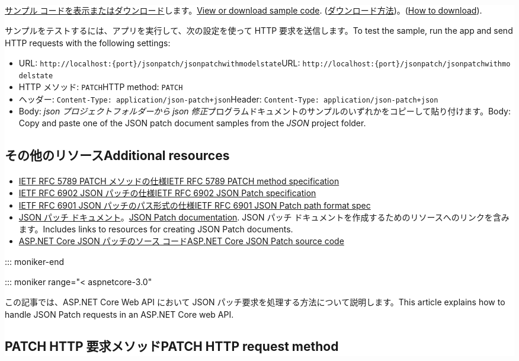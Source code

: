 <span data-ttu-id="1776b-316">[サンプル コードを表示またはダウンロード](https://github.com/dotnet/AspNetCore.Docs/tree/master/aspnetcore/web-api/jsonpatch/samples)します。</span><span class="sxs-lookup"><span data-stu-id="1776b-316">[View or download sample code](https://github.com/dotnet/AspNetCore.Docs/tree/master/aspnetcore/web-api/jsonpatch/samples).</span></span> <span data-ttu-id="1776b-317">([ダウンロード方法](xref:index#how-to-download-a-sample))。</span><span class="sxs-lookup"><span data-stu-id="1776b-317">([How to download](xref:index#how-to-download-a-sample)).</span></span>

<span data-ttu-id="1776b-318">サンプルをテストするには、アプリを実行して、次の設定を使って HTTP 要求を送信します。</span><span class="sxs-lookup"><span data-stu-id="1776b-318">To test the sample, run the app and send HTTP requests with the following settings:</span></span>

* <span data-ttu-id="1776b-319">URL: `http://localhost:{port}/jsonpatch/jsonpatchwithmodelstate`</span><span class="sxs-lookup"><span data-stu-id="1776b-319">URL: `http://localhost:{port}/jsonpatch/jsonpatchwithmodelstate`</span></span>
* <span data-ttu-id="1776b-320">HTTP メソッド: `PATCH`</span><span class="sxs-lookup"><span data-stu-id="1776b-320">HTTP method: `PATCH`</span></span>
* <span data-ttu-id="1776b-321">ヘッダー: `Content-Type: application/json-patch+json`</span><span class="sxs-lookup"><span data-stu-id="1776b-321">Header: `Content-Type: application/json-patch+json`</span></span>
* <span data-ttu-id="1776b-322">Body: *json プロジェクトフォルダーから json 修正*プログラムドキュメントのサンプルのいずれかをコピーして貼り付けます。</span><span class="sxs-lookup"><span data-stu-id="1776b-322">Body: Copy and paste one of the JSON patch document samples from the *JSON* project folder.</span></span>

## <a name="additional-resources"></a><span data-ttu-id="1776b-323">その他のリソース</span><span class="sxs-lookup"><span data-stu-id="1776b-323">Additional resources</span></span>

* [<span data-ttu-id="1776b-324">IETF RFC 5789 PATCH メソッドの仕様</span><span class="sxs-lookup"><span data-stu-id="1776b-324">IETF RFC 5789 PATCH method specification</span></span>](https://tools.ietf.org/html/rfc5789)
* [<span data-ttu-id="1776b-325">IETF RFC 6902 JSON パッチの仕様</span><span class="sxs-lookup"><span data-stu-id="1776b-325">IETF RFC 6902 JSON Patch specification</span></span>](https://tools.ietf.org/html/rfc6902)
* [<span data-ttu-id="1776b-326">IETF RFC 6901 JSON パッチのパス形式の仕様</span><span class="sxs-lookup"><span data-stu-id="1776b-326">IETF RFC 6901 JSON Patch path format spec</span></span>](https://tools.ietf.org/html/rfc6901)
* <span data-ttu-id="1776b-327">[JSON パッチ ドキュメント](https://jsonpatch.com/)。</span><span class="sxs-lookup"><span data-stu-id="1776b-327">[JSON Patch documentation](https://jsonpatch.com/).</span></span> <span data-ttu-id="1776b-328">JSON パッチ ドキュメントを作成するためのリソースへのリンクを含みます。</span><span class="sxs-lookup"><span data-stu-id="1776b-328">Includes links to resources for creating JSON Patch documents.</span></span>
* [<span data-ttu-id="1776b-329">ASP.NET Core JSON パッチのソース コード</span><span class="sxs-lookup"><span data-stu-id="1776b-329">ASP.NET Core JSON Patch source code</span></span>](https://github.com/dotnet/AspNetCore/tree/master/src/Features/JsonPatch/src)

::: moniker-end

::: moniker range="< aspnetcore-3.0"

<span data-ttu-id="1776b-330">この記事では、ASP.NET Core Web API において JSON パッチ要求を処理する方法について説明します。</span><span class="sxs-lookup"><span data-stu-id="1776b-330">This article explains how to handle JSON Patch requests in an ASP.NET Core web API.</span></span>

## <a name="patch-http-request-method"></a><span data-ttu-id="1776b-331">PATCH HTTP 要求メソッド</span><span class="sxs-lookup"><span data-stu-id="1776b-331">PATCH HTTP request method</span></span>
